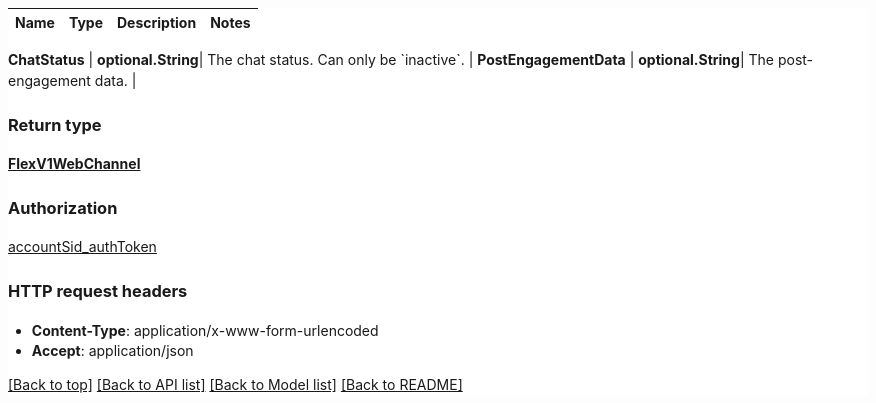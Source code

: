 
Name | Type | Description  | Notes
------------- | ------------- | ------------- | -------------

 **ChatStatus** | **optional.String**| The chat status. Can only be &#x60;inactive&#x60;. | 
 **PostEngagementData** | **optional.String**| The post-engagement data. | 

### Return type

[**FlexV1WebChannel**](flex.v1.web_channel.md)

### Authorization

[accountSid_authToken](../README.md#accountSid_authToken)

### HTTP request headers

- **Content-Type**: application/x-www-form-urlencoded
- **Accept**: application/json

[[Back to top]](#) [[Back to API list]](../README.md#documentation-for-api-endpoints)
[[Back to Model list]](../README.md#documentation-for-models)
[[Back to README]](../README.md)

